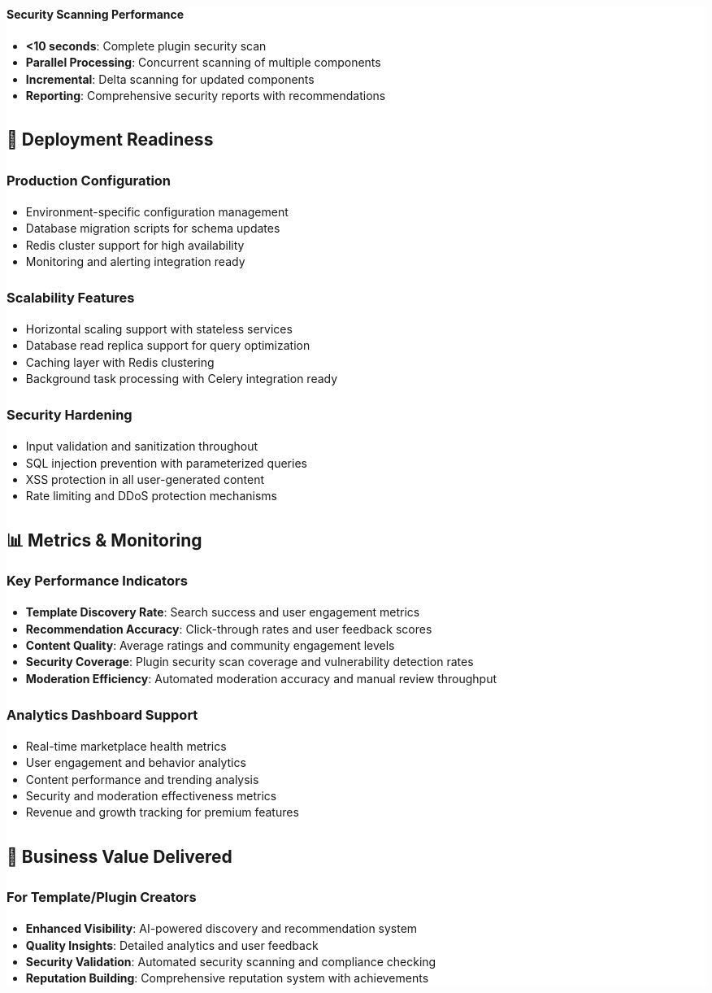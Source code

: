 #### Security Scanning Performance
- **<10 seconds**: Complete plugin security scan
- **Parallel Processing**: Concurrent scanning of multiple components
- **Incremental**: Delta scanning for updated components
- **Reporting**: Comprehensive security reports with recommendations

## 🚀 Deployment Readiness

### Production Configuration
- Environment-specific configuration management
- Database migration scripts for schema updates
- Redis cluster support for high availability
- Monitoring and alerting integration ready

### Scalability Features
- Horizontal scaling support with stateless services
- Database read replica support for query optimization
- Caching layer with Redis clustering
- Background task processing with Celery integration ready

### Security Hardening
- Input validation and sanitization throughout
- SQL injection prevention with parameterized queries
- XSS protection in all user-generated content
- Rate limiting and DDoS protection mechanisms

## 📊 Metrics & Monitoring

### Key Performance Indicators
- **Template Discovery Rate**: Search success and user engagement metrics
- **Recommendation Accuracy**: Click-through rates and user feedback scores
- **Content Quality**: Average ratings and community engagement levels
- **Security Coverage**: Plugin security scan coverage and vulnerability detection rates
- **Moderation Efficiency**: Automated moderation accuracy and manual review throughput

### Analytics Dashboard Support
- Real-time marketplace health metrics
- User engagement and behavior analytics
- Content performance and trending analysis
- Security and moderation effectiveness metrics
- Revenue and growth tracking for premium features

## 🎯 Business Value Delivered

### For Template/Plugin Creators
- **Enhanced Visibility**: AI-powered discovery and recommendation system
- **Quality Insights**: Detailed analytics and user feedback
- **Security Validation**: Automated security scanning and compliance checking
- **Reputation Building**: Comprehensive reputation system with achievements
